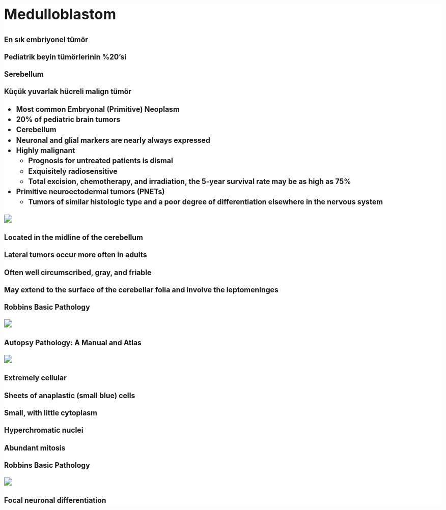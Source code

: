 # Medulloblastom

**En sık embriyonel tümör**

**Pediatrik beyin tümörlerinin %20’si**

**Serebellum**

**Küçük yuvarlak hücreli malign tümör**

- **Most common Embryonal (Primitive) Neoplasm**
- **20% of pediatric brain tumors**
- **Cerebellum**
- **Neuronal and glial markers are nearly always expressed**
- **Highly malignant**
  - **Prognosis for untreated patients is dismal**
  - **Exquisitely radiosensitive**
  - **Total excision, chemotherapy, and irradiation, the 5-year survival
    rate may be as high as 75%**
- **Primitive neuroectodermal tumors (PNETs)**
  - **Tumors of similar histologic type and a poor degree of
    differentiation elsewhere in the nervous system**

![](img%5CSSS-T%C3%BCm%C3%B6rleri34.png)

**Located in the midline of the cerebellum**

**Lateral tumors occur more often in adults**

**Often well circumscribed, gray, and friable**

**May extend to the surface of the cerebellar folia and involve the
leptomeninges**

**Robbins Basic Pathology**

![](img%5CSSS-T%C3%BCm%C3%B6rleri35.png)

**Autopsy Pathology: A Manual and Atlas**

![](img%5CSSS-T%C3%BCm%C3%B6rleri36.png)

**Extremely cellular**

**Sheets of anaplastic (small blue) cells**

**Small, with little cytoplasm**

**Hyperchromatic nuclei**

**Abundant mitosis**

**Robbins Basic Pathology**

![](img%5CSSS-T%C3%BCm%C3%B6rleri37.png)

**Focal neuronal differentiation**
